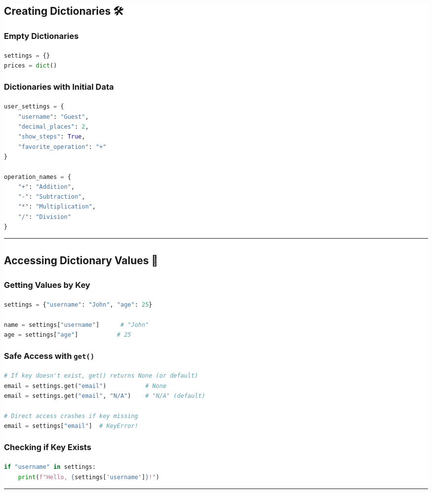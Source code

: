 ## Creating Dictionaries 🛠️

### Empty Dictionaries
```python
settings = {}
prices = dict()
```

### Dictionaries with Initial Data
```python
user_settings = {
    "username": "Guest",
    "decimal_places": 2,
    "show_steps": True,
    "favorite_operation": "+"
}

operation_names = {
    "+": "Addition",
    "-": "Subtraction",
    "*": "Multiplication",
    "/": "Division"
}
```

---

## Accessing Dictionary Values 🎯

### Getting Values by Key
```python
settings = {"username": "John", "age": 25}

name = settings["username"]      # "John"
age = settings["age"]           # 25
```

### Safe Access with `get()`
```python
# If key doesn't exist, get() returns None (or default)
email = settings.get("email")           # None
email = settings.get("email", "N/A")    # "N/A" (default)

# Direct access crashes if key missing
email = settings["email"]  # KeyError!
```

### Checking if Key Exists
```python
if "username" in settings:
    print(f"Hello, {settings['username']}!")
```

---